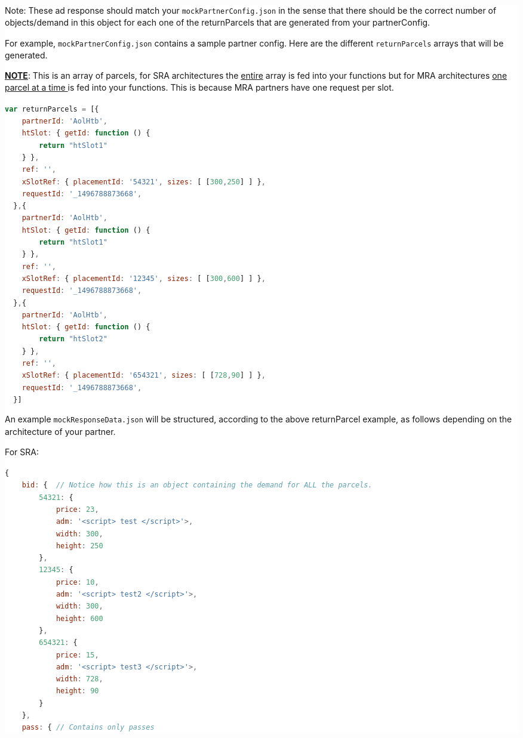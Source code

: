 Note: These ad response should match your `mockPartnerConfig.json` in the sense that there should be the correct number of objects/demand in this object for each one of the returnParcels that are generated from your partnerConfig.

For example, `mockPartnerConfig.json` contains a sample partner config. Here are the different `returnParcels` arrays that will be generated.

<b><u>NOTE</b></u>: This is an array of parcels, for SRA architectures the <u>entire</u> array is fed into your functions but for MRA architectures <u> one parcel at a time </u> is fed into your functions. This is because MRA partners have one request per slot.

```javascript
var returnParcels = [{
    partnerId: 'AolHtb',
    htSlot: { getId: function () {
        return "htSlot1"
    } },
    ref: '',
    xSlotRef: { placementId: '54321', sizes: [ [300,250] ] },
    requestId: '_1496788873668',
  },{
    partnerId: 'AolHtb',
    htSlot: { getId: function () {
        return "htSlot1"
    } },
    ref: '',
    xSlotRef: { placementId: '12345', sizes: [ [300,600] ] },
    requestId: '_1496788873668',
  },{
    partnerId: 'AolHtb',
    htSlot: { getId: function () {
        return "htSlot2"
    } },
    ref: '',
    xSlotRef: { placementId: '654321', sizes: [ [728,90] ] },
    requestId: '_1496788873668',
  }]
```

An example `mockResponseData.json` will be structured, according to the above returnParcel example, as follows depending on the architecture of your partner.

For SRA:
```javascript
{
    bid: {  // Notice how this is an object containing the demand for ALL the parcels.
        54321: {
            price: 23,
            adm: '<script> test </script>'>,
            width: 300,
            height: 250
        },
        12345: {
            price: 10,
            adm: '<script> test2 </script>'>,
            width: 300,
            height: 600
        },
        654321: {
            price: 15,
            adm: '<script> test3 </script>'>,
            width: 728,
            height: 90
        }
    },
    pass: { // Contains only passes
```